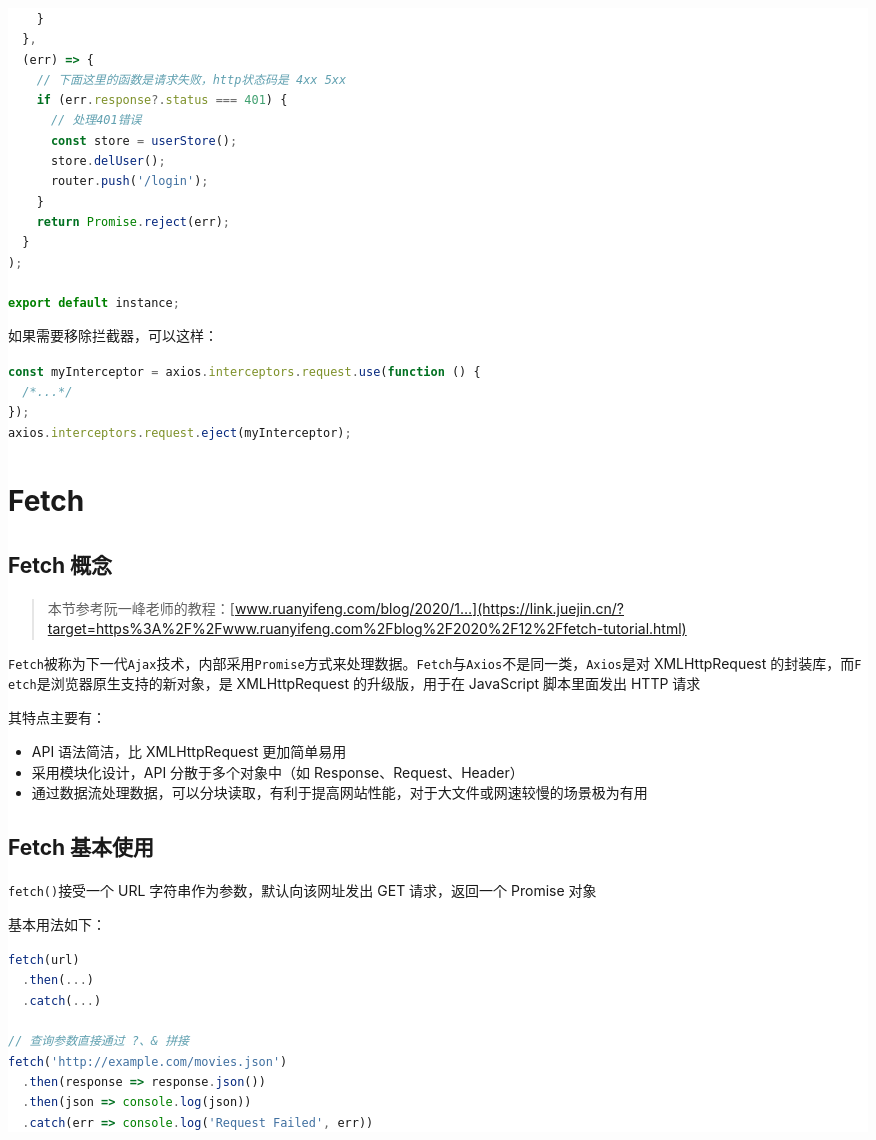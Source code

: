 ```js
    }
  },
  (err) => {
    // 下面这里的函数是请求失败，http状态码是 4xx 5xx
    if (err.response?.status === 401) {
      // 处理401错误
      const store = userStore();
      store.delUser();
      router.push('/login');
    }
    return Promise.reject(err);
  }
);

export default instance;
```

如果需要移除拦截器，可以这样：

```js
const myInterceptor = axios.interceptors.request.use(function () {
  /*...*/
});
axios.interceptors.request.eject(myInterceptor);
```

# Fetch

## Fetch 概念

> 本节参考阮一峰老师的教程：[www.ruanyifeng.com/blog/2020/1…](https://link.juejin.cn/?target=https%3A%2F%2Fwww.ruanyifeng.com%2Fblog%2F2020%2F12%2Ffetch-tutorial.html)

`Fetch`被称为下一代`Ajax`技术，内部采用`Promise`方式来处理数据。`Fetch`与`Axios`不是同一类，`Axios`是对 XMLHttpRequest 的封装库，而`Fetch`是浏览器原生支持的新对象，是 XMLHttpRequest 的升级版，用于在 JavaScript 脚本里面发出 HTTP 请求

其特点主要有：

- API 语法简洁，比 XMLHttpRequest 更加简单易用
- 采用模块化设计，API 分散于多个对象中（如 Response、Request、Header）
- 通过数据流处理数据，可以分块读取，有利于提高网站性能，对于大文件或网速较慢的场景极为有用

## Fetch 基本使用

`fetch()`接受一个 URL 字符串作为参数，默认向该网址发出 GET 请求，返回一个 Promise 对象

基本用法如下：

```js
fetch(url)
  .then(...)
  .catch(...)

// 查询参数直接通过 ?、& 拼接
fetch('http://example.com/movies.json')
  .then(response => response.json())
  .then(json => console.log(json))
  .catch(err => console.log('Request Failed', err))
```
